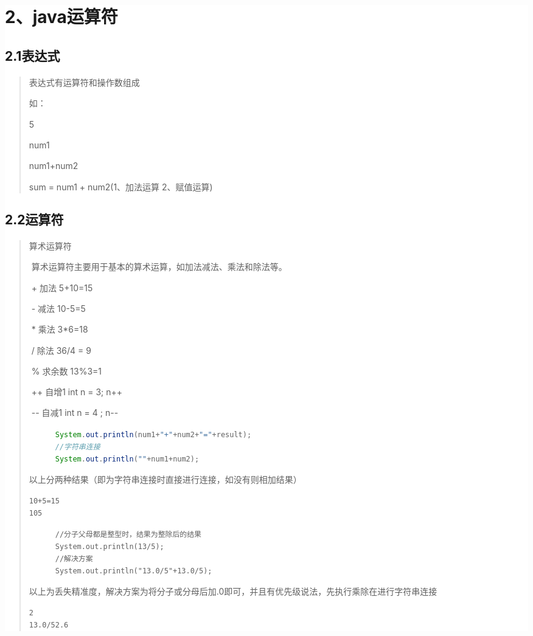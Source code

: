 # 2、java运算符

## 2.1表达式

> 表达式有运算符和操作数组成
>
> 如：
>
> 5
>
> num1
>
> num1+num2
>
> sum = num1 + num2(1、加法运算 2、赋值运算)

## 2.2运算符

> 算术运算符
>
> ​	算术运算符主要用于基本的算术运算，如加法减法、乘法和除法等。
>
> ​		\+		加法	5+10=15
>
> ​		\-		减法	10-5=5
>
> ​		\*		乘法	3*6=18
>
> ​		/		除法	36/4 = 9
>
> ​		%		求余数	13%3=1
>
> ​		++		自增1	int n = 3; n++
>
> ​		--		自减1	int n = 4 ; n--
>
> ```java
> 		System.out.println(num1+"+"+num2+"="+result);
> 		//字符串连接
> 		System.out.println(""+num1+num2);
> ```
>
> 以上分两种结果（即为字符串连接时直接进行连接，如没有则相加结果）
>
> ```
> 10+5=15
> 105
> ```
>
> ```
> 		//分子父母都是整型时，结果为整除后的结果
> 		System.out.println(13/5);
> 		//解决方案
> 		System.out.println("13.0/5"+13.0/5);
> ```
>
> 以上为丢失精准度，解决方案为将分子或分母后加.0即可，并且有优先级说法，先执行乘除在进行字符串连接
>
> ```
> 2
> 13.0/52.6
> ```
